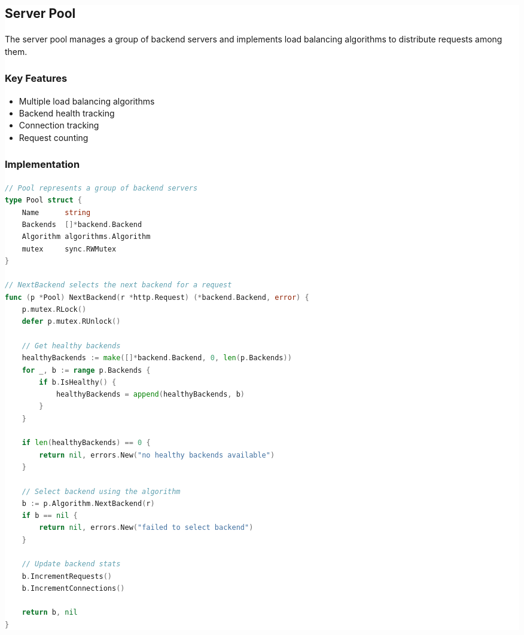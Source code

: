 ## Server Pool

The server pool manages a group of backend servers and implements load balancing algorithms to distribute requests among them.

### Key Features

- Multiple load balancing algorithms
- Backend health tracking
- Connection tracking
- Request counting

### Implementation

```go
// Pool represents a group of backend servers
type Pool struct {
    Name      string
    Backends  []*backend.Backend
    Algorithm algorithms.Algorithm
    mutex     sync.RWMutex
}

// NextBackend selects the next backend for a request
func (p *Pool) NextBackend(r *http.Request) (*backend.Backend, error) {
    p.mutex.RLock()
    defer p.mutex.RUnlock()

    // Get healthy backends
    healthyBackends := make([]*backend.Backend, 0, len(p.Backends))
    for _, b := range p.Backends {
        if b.IsHealthy() {
            healthyBackends = append(healthyBackends, b)
        }
    }

    if len(healthyBackends) == 0 {
        return nil, errors.New("no healthy backends available")
    }

    // Select backend using the algorithm
    b := p.Algorithm.NextBackend(r)
    if b == nil {
        return nil, errors.New("failed to select backend")
    }

    // Update backend stats
    b.IncrementRequests()
    b.IncrementConnections()

    return b, nil
}
```

